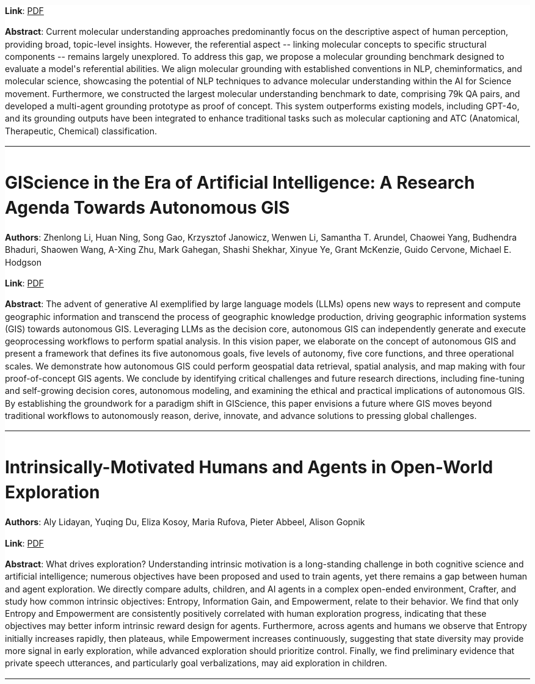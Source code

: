 **Link**: [PDF](https://arxiv.org/pdf/2503.23668)  

**Abstract**: Current molecular understanding approaches predominantly focus on the descriptive aspect of human perception, providing broad, topic-level insights. However, the referential aspect -- linking molecular concepts to specific structural components -- remains largely unexplored. To address this gap, we propose a molecular grounding benchmark designed to evaluate a model's referential abilities. We align molecular grounding with established conventions in NLP, cheminformatics, and molecular science, showcasing the potential of NLP techniques to advance molecular understanding within the AI for Science movement. Furthermore, we constructed the largest molecular understanding benchmark to date, comprising 79k QA pairs, and developed a multi-agent grounding prototype as proof of concept. This system outperforms existing models, including GPT-4o, and its grounding outputs have been integrated to enhance traditional tasks such as molecular captioning and ATC (Anatomical, Therapeutic, Chemical) classification. 

---
# GIScience in the Era of Artificial Intelligence: A Research Agenda Towards Autonomous GIS 

**Authors**: Zhenlong Li, Huan Ning, Song Gao, Krzysztof Janowicz, Wenwen Li, Samantha T. Arundel, Chaowei Yang, Budhendra Bhaduri, Shaowen Wang, A-Xing Zhu, Mark Gahegan, Shashi Shekhar, Xinyue Ye, Grant McKenzie, Guido Cervone, Michael E. Hodgson  

**Link**: [PDF](https://arxiv.org/pdf/2503.23633)  

**Abstract**: The advent of generative AI exemplified by large language models (LLMs) opens new ways to represent and compute geographic information and transcend the process of geographic knowledge production, driving geographic information systems (GIS) towards autonomous GIS. Leveraging LLMs as the decision core, autonomous GIS can independently generate and execute geoprocessing workflows to perform spatial analysis. In this vision paper, we elaborate on the concept of autonomous GIS and present a framework that defines its five autonomous goals, five levels of autonomy, five core functions, and three operational scales. We demonstrate how autonomous GIS could perform geospatial data retrieval, spatial analysis, and map making with four proof-of-concept GIS agents. We conclude by identifying critical challenges and future research directions, including fine-tuning and self-growing decision cores, autonomous modeling, and examining the ethical and practical implications of autonomous GIS. By establishing the groundwork for a paradigm shift in GIScience, this paper envisions a future where GIS moves beyond traditional workflows to autonomously reason, derive, innovate, and advance solutions to pressing global challenges. 

---
# Intrinsically-Motivated Humans and Agents in Open-World Exploration 

**Authors**: Aly Lidayan, Yuqing Du, Eliza Kosoy, Maria Rufova, Pieter Abbeel, Alison Gopnik  

**Link**: [PDF](https://arxiv.org/pdf/2503.23631)  

**Abstract**: What drives exploration? Understanding intrinsic motivation is a long-standing challenge in both cognitive science and artificial intelligence; numerous objectives have been proposed and used to train agents, yet there remains a gap between human and agent exploration. We directly compare adults, children, and AI agents in a complex open-ended environment, Crafter, and study how common intrinsic objectives: Entropy, Information Gain, and Empowerment, relate to their behavior. We find that only Entropy and Empowerment are consistently positively correlated with human exploration progress, indicating that these objectives may better inform intrinsic reward design for agents. Furthermore, across agents and humans we observe that Entropy initially increases rapidly, then plateaus, while Empowerment increases continuously, suggesting that state diversity may provide more signal in early exploration, while advanced exploration should prioritize control. Finally, we find preliminary evidence that private speech utterances, and particularly goal verbalizations, may aid exploration in children. 

---